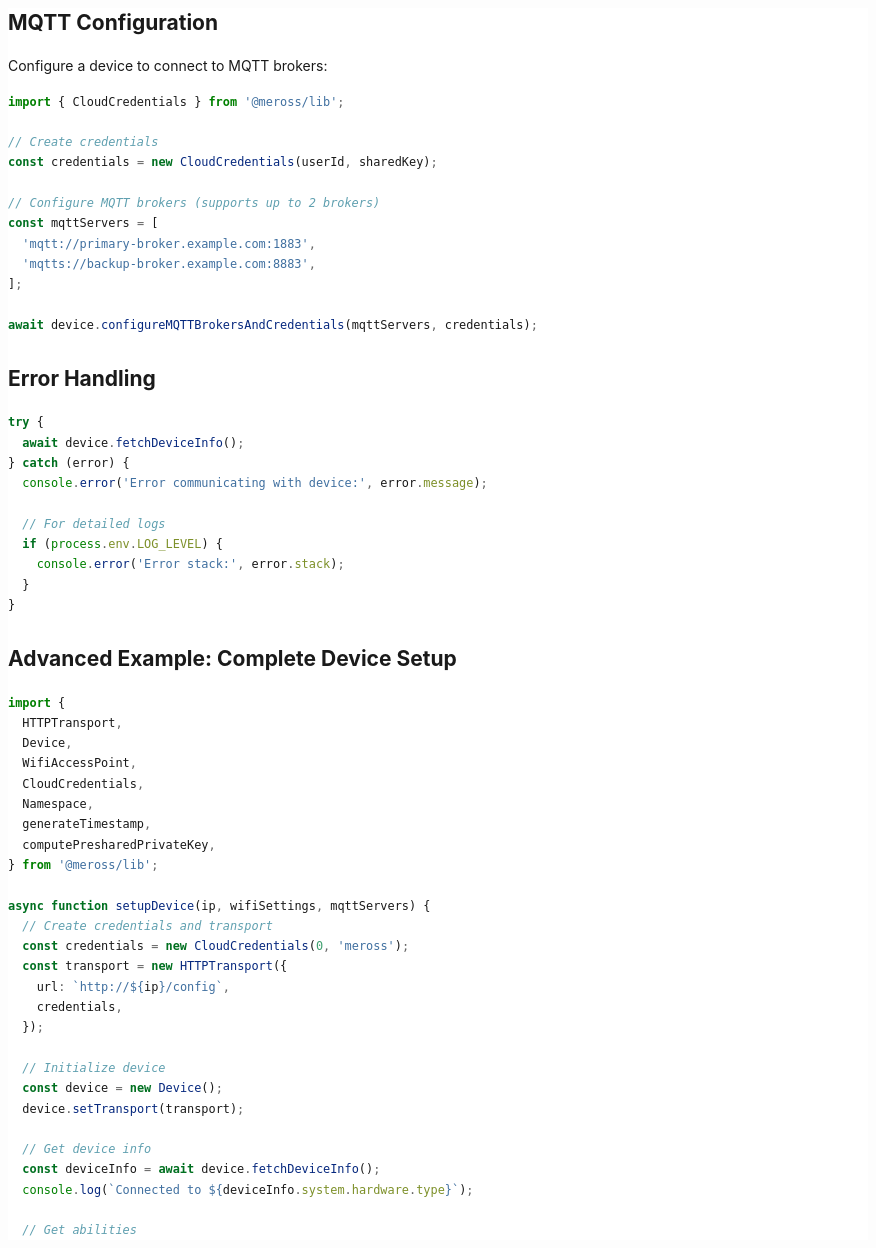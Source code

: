 ## MQTT Configuration

Configure a device to connect to MQTT brokers:

```typescript
import { CloudCredentials } from '@meross/lib';

// Create credentials
const credentials = new CloudCredentials(userId, sharedKey);

// Configure MQTT brokers (supports up to 2 brokers)
const mqttServers = [
  'mqtt://primary-broker.example.com:1883',
  'mqtts://backup-broker.example.com:8883',
];

await device.configureMQTTBrokersAndCredentials(mqttServers, credentials);
```

## Error Handling

```typescript
try {
  await device.fetchDeviceInfo();
} catch (error) {
  console.error('Error communicating with device:', error.message);

  // For detailed logs
  if (process.env.LOG_LEVEL) {
    console.error('Error stack:', error.stack);
  }
}
```

## Advanced Example: Complete Device Setup

```typescript
import {
  HTTPTransport,
  Device,
  WifiAccessPoint,
  CloudCredentials,
  Namespace,
  generateTimestamp,
  computePresharedPrivateKey,
} from '@meross/lib';

async function setupDevice(ip, wifiSettings, mqttServers) {
  // Create credentials and transport
  const credentials = new CloudCredentials(0, 'meross');
  const transport = new HTTPTransport({
    url: `http://${ip}/config`,
    credentials,
  });

  // Initialize device
  const device = new Device();
  device.setTransport(transport);

  // Get device info
  const deviceInfo = await device.fetchDeviceInfo();
  console.log(`Connected to ${deviceInfo.system.hardware.type}`);

  // Get abilities
```
